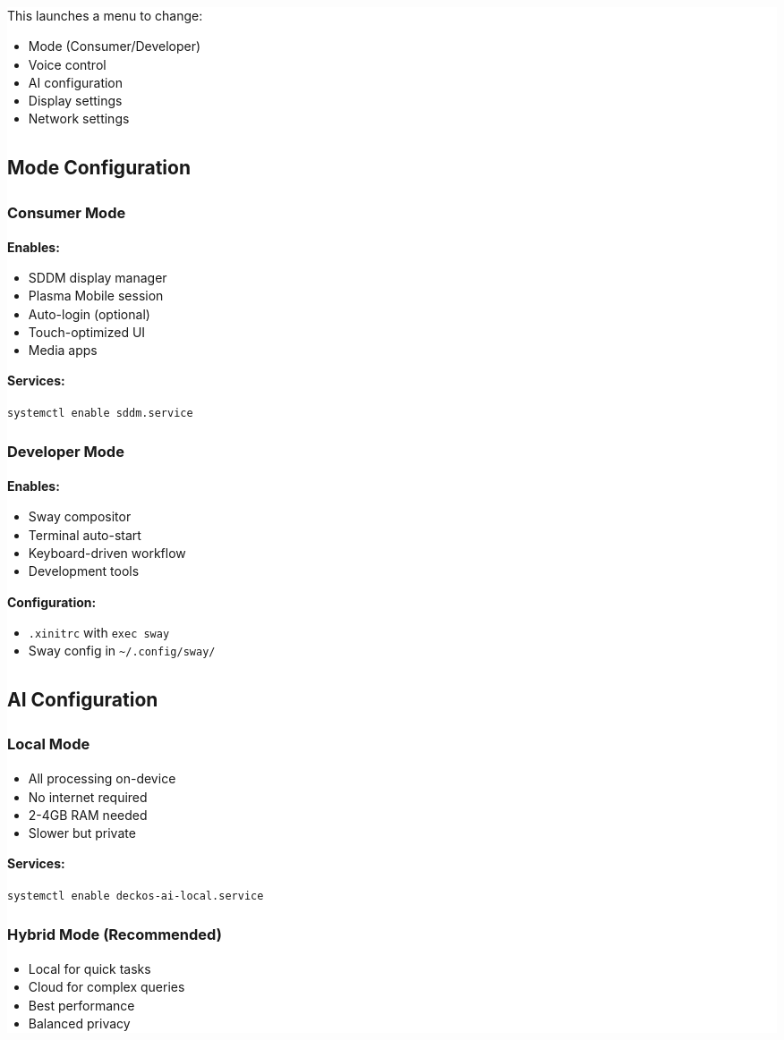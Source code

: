 This launches a menu to change:
- Mode (Consumer/Developer)
- Voice control
- AI configuration
- Display settings
- Network settings

## Mode Configuration

### Consumer Mode
**Enables:**
- SDDM display manager
- Plasma Mobile session
- Auto-login (optional)
- Touch-optimized UI
- Media apps

**Services:**
```bash
systemctl enable sddm.service
```

### Developer Mode
**Enables:**
- Sway compositor
- Terminal auto-start
- Keyboard-driven workflow
- Development tools

**Configuration:**
- `.xinitrc` with `exec sway`
- Sway config in `~/.config/sway/`

## AI Configuration

### Local Mode
- All processing on-device
- No internet required
- 2-4GB RAM needed
- Slower but private

**Services:**
```bash
systemctl enable deckos-ai-local.service
```

### Hybrid Mode (Recommended)
- Local for quick tasks
- Cloud for complex queries
- Best performance
- Balanced privacy
